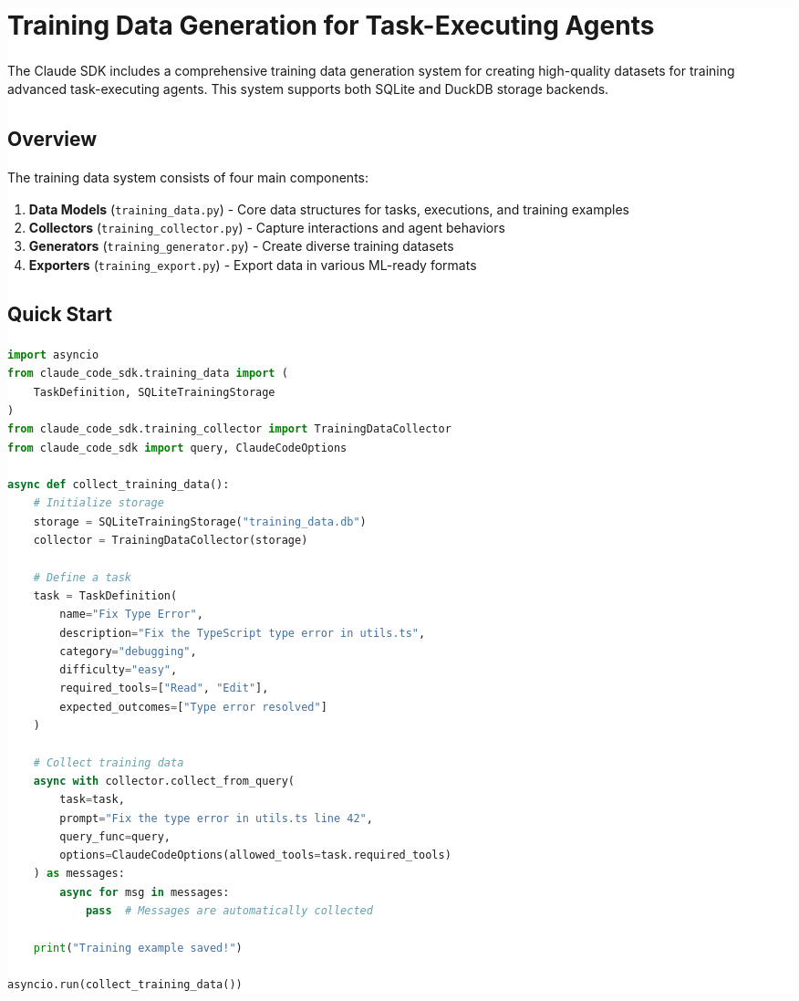 # Training Data Generation for Task-Executing Agents

The Claude SDK includes a comprehensive training data generation system for creating high-quality datasets for training advanced task-executing agents. This system supports both SQLite and DuckDB storage backends.

## Overview

The training data system consists of four main components:

1. **Data Models** (`training_data.py`) - Core data structures for tasks, executions, and training examples
2. **Collectors** (`training_collector.py`) - Capture interactions and agent behaviors
3. **Generators** (`training_generator.py`) - Create diverse training datasets
4. **Exporters** (`training_export.py`) - Export data in various ML-ready formats

## Quick Start

```python
import asyncio
from claude_code_sdk.training_data import (
    TaskDefinition, SQLiteTrainingStorage
)
from claude_code_sdk.training_collector import TrainingDataCollector
from claude_code_sdk import query, ClaudeCodeOptions

async def collect_training_data():
    # Initialize storage
    storage = SQLiteTrainingStorage("training_data.db")
    collector = TrainingDataCollector(storage)
    
    # Define a task
    task = TaskDefinition(
        name="Fix Type Error",
        description="Fix the TypeScript type error in utils.ts",
        category="debugging",
        difficulty="easy",
        required_tools=["Read", "Edit"],
        expected_outcomes=["Type error resolved"]
    )
    
    # Collect training data
    async with collector.collect_from_query(
        task=task,
        prompt="Fix the type error in utils.ts line 42",
        query_func=query,
        options=ClaudeCodeOptions(allowed_tools=task.required_tools)
    ) as messages:
        async for msg in messages:
            pass  # Messages are automatically collected
    
    print("Training example saved!")

asyncio.run(collect_training_data())
```
